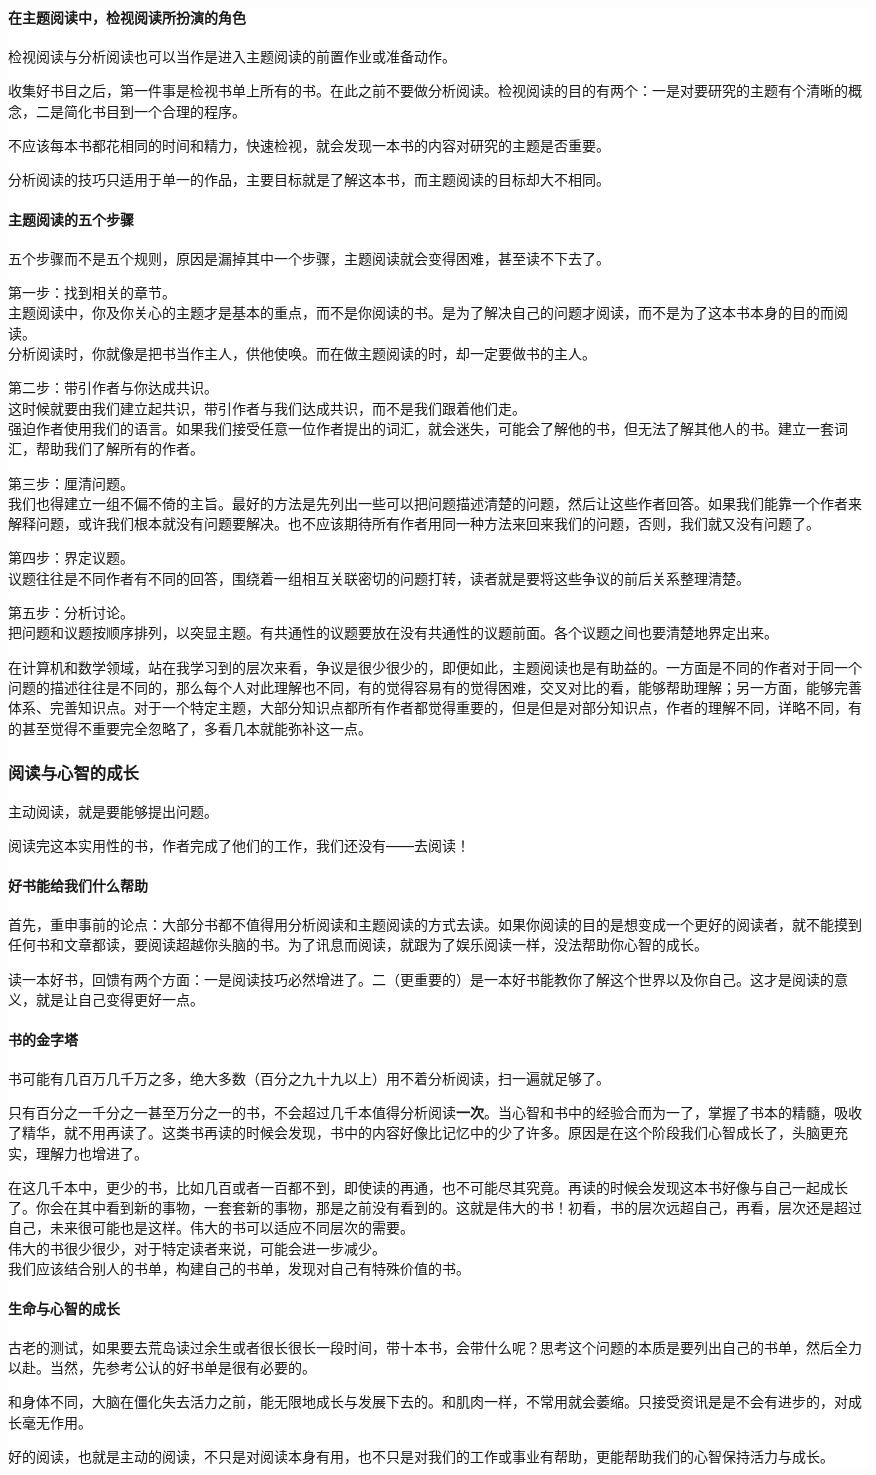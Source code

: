 #### 在主题阅读中，检视阅读所扮演的角色
检视阅读与分析阅读也可以当作是进入主题阅读的前置作业或准备动作。

收集好书目之后，第一件事是检视书单上所有的书。在此之前不要做分析阅读。检视阅读的目的有两个：一是对要研究的主题有个清晰的概念，二是简化书目到一个合理的程序。

不应该每本书都花相同的时间和精力，快速检视，就会发现一本书的内容对研究的主题是否重要。

分析阅读的技巧只适用于单一的作品，主要目标就是了解这本书，而主题阅读的目标却大不相同。

#### 主题阅读的五个步骤
五个步骤而不是五个规则，原因是漏掉其中一个步骤，主题阅读就会变得困难，甚至读不下去了。

第一步：找到相关的章节。  
主题阅读中，你及你关心的主题才是基本的重点，而不是你阅读的书。是为了解决自己的问题才阅读，而不是为了这本书本身的目的而阅读。  
分析阅读时，你就像是把书当作主人，供他使唤。而在做主题阅读的时，却一定要做书的主人。

第二步：带引作者与你达成共识。  
这时候就要由我们建立起共识，带引作者与我们达成共识，而不是我们跟着他们走。  
强迫作者使用我们的语言。如果我们接受任意一位作者提出的词汇，就会迷失，可能会了解他的书，但无法了解其他人的书。建立一套词汇，帮助我们了解所有的作者。

第三步：厘清问题。  
我们也得建立一组不偏不倚的主旨。最好的方法是先列出一些可以把问题描述清楚的问题，然后让这些作者回答。如果我们能靠一个作者来解释问题，或许我们根本就没有问题要解决。也不应该期待所有作者用同一种方法来回来我们的问题，否则，我们就又没有问题了。

第四步：界定议题。  
议题往往是不同作者有不同的回答，围绕着一组相互关联密切的问题打转，读者就是要将这些争议的前后关系整理清楚。

第五步：分析讨论。  
把问题和议题按顺序排列，以突显主题。有共通性的议题要放在没有共通性的议题前面。各个议题之间也要清楚地界定出来。

在计算机和数学领域，站在我学习到的层次来看，争议是很少很少的，即便如此，主题阅读也是有助益的。一方面是不同的作者对于同一个问题的描述往往是不同的，那么每个人对此理解也不同，有的觉得容易有的觉得困难，交叉对比的看，能够帮助理解；另一方面，能够完善体系、完善知识点。对于一个特定主题，大部分知识点都所有作者都觉得重要的，但是但是对部分知识点，作者的理解不同，详略不同，有的甚至觉得不重要完全忽略了，多看几本就能弥补这一点。

### 阅读与心智的成长
主动阅读，就是要能够提出问题。

阅读完这本实用性的书，作者完成了他们的工作，我们还没有——去阅读！

#### 好书能给我们什么帮助
首先，重申事前的论点：大部分书都不值得用分析阅读和主题阅读的方式去读。如果你阅读的目的是想变成一个更好的阅读者，就不能摸到任何书和文章都读，要阅读超越你头脑的书。为了讯息而阅读，就跟为了娱乐阅读一样，没法帮助你心智的成长。

读一本好书，回馈有两个方面：一是阅读技巧必然增进了。二（更重要的）是一本好书能教你了解这个世界以及你自己。这才是阅读的意义，就是让自己变得更好一点。

#### 书的金字塔
书可能有几百万几千万之多，绝大多数（百分之九十九以上）用不着分析阅读，扫一遍就足够了。

只有百分之一千分之一甚至万分之一的书，不会超过几千本值得分析阅读**一次**。当心智和书中的经验合而为一了，掌握了书本的精髓，吸收了精华，就不用再读了。这类书再读的时候会发现，书中的内容好像比记忆中的少了许多。原因是在这个阶段我们心智成长了，头脑更充实，理解力也增进了。

在这几千本中，更少的书，比如几百或者一百都不到，即使读的再通，也不可能尽其究竟。再读的时候会发现这本书好像与自己一起成长了。你会在其中看到新的事物，一套套新的事物，那是之前没有看到的。这就是伟大的书！初看，书的层次远超自己，再看，层次还是超过自己，未来很可能也是这样。伟大的书可以适应不同层次的需要。  
伟大的书很少很少，对于特定读者来说，可能会进一步减少。  
我们应该结合别人的书单，构建自己的书单，发现对自己有特殊价值的书。

#### 生命与心智的成长
古老的测试，如果要去荒岛读过余生或者很长很长一段时间，带十本书，会带什么呢？思考这个问题的本质是要列出自己的书单，然后全力以赴。当然，先参考公认的好书单是很有必要的。

和身体不同，大脑在僵化失去活力之前，能无限地成长与发展下去的。和肌肉一样，不常用就会萎缩。只接受资讯是是不会有进步的，对成长毫无作用。

好的阅读，也就是主动的阅读，不只是对阅读本身有用，也不只是对我们的工作或事业有帮助，更能帮助我们的心智保持活力与成长。
